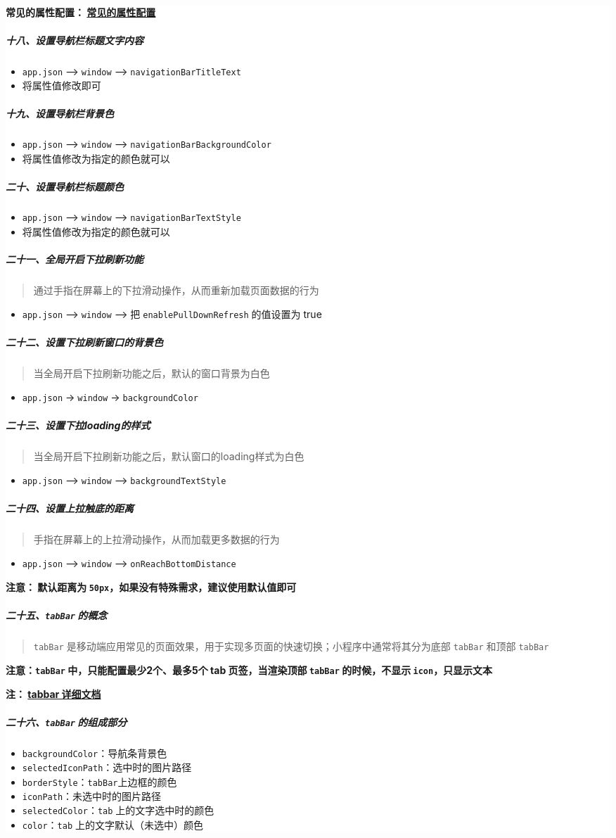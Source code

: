 **常见的属性配置： [常见的属性配置](https://developers.weixin.qq.com/miniprogram/dev/reference/configuration/page.html)**




##### 十八、设置导航栏标题文字内容

-  `app.json` --> `window` --> `navigationBarTitleText`
-  将属性值修改即可

##### 十九、设置导航栏背景色

- `app.json` --> `window` --> `navigationBarBackgroundColor`
-  将属性值修改为指定的颜色就可以

##### 二十、设置导航栏标题颜色

-  `app.json` --> `window` --> `navigationBarTextStyle`
-  将属性值修改为指定的颜色就可以

##### 二十一、全局开启下拉刷新功能

>  通过手指在屏幕上的下拉滑动操作，从而重新加载页面数据的行为

-  `app.json` --> `window` --> 把 `enablePullDownRefresh` 的值设置为 true

##### 二十二、设置下拉刷新窗口的背景色

> 当全局开启下拉刷新功能之后，默认的窗口背景为白色 

- `app.json` -> `window` ->  `backgroundColor` 

##### 二十三、设置下拉loading的样式

> 当全局开启下拉刷新功能之后，默认窗口的loading样式为白色

-  `app.json` --> `window` --> `backgroundTextStyle` 

##### 二十四、设置上拉触底的距离

> 手指在屏幕上的上拉滑动操作，从而加载更多数据的行为

-  `app.json` --> `window` --> `onReachBottomDistance` 

**注意： 默认距离为 `50px`，如果没有特殊需求，建议使用默认值即可**

##### 二十五、`tabBar` 的概念

> `tabBar` 是移动端应用常见的页面效果，用于实现多页面的快速切换；小程序中通常将其分为底部 `tabBar` 和顶部 `tabBar`

**注意：`tabBar` 中，只能配置最少2个、最多5个 tab 页签，当渲染顶部 `tabBar` 的时候，不显示 `icon`，只显示文本**

**注： [tabbar 详细文档](https://developers.weixin.qq.com/miniprogram/dev/reference/configuration/app.html)**


##### 二十六、`tabBar` 的组成部分

-  `backgroundColor`：导航条背景色
-  `selectedIconPath`：选中时的图片路径
-  `borderStyle`：`tabBar`上边框的颜色
-  `iconPath`：未选中时的图片路径
-  `selectedColor`：`tab` 上的文字选中时的颜色
-  `color`：`tab` 上的文字默认（未选中）颜色
